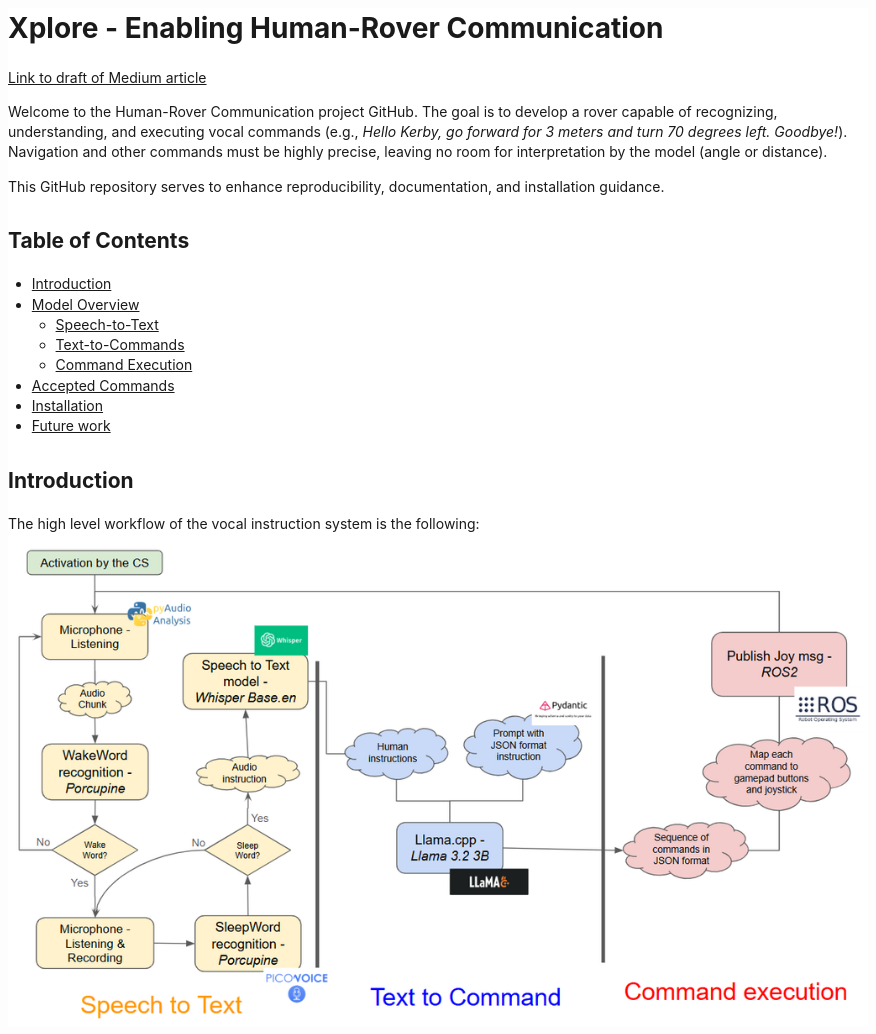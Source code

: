 # Xplore - Enabling Human-Rover Communication

[Link to draft of Medium article](https://medium.com/@hellich.pierre/human-robot-communication-for-embedded-systems-ac09a6c37cc6)

Welcome to the Human-Rover Communication project GitHub. The goal is to develop a rover capable of recognizing, understanding, and executing vocal commands (e.g., _Hello Kerby, go forward for 3 meters and turn 70 degrees left. Goodbye!_). Navigation and other commands must be highly precise, leaving no room for interpretation by the model (angle or distance). 

This GitHub repository serves to enhance reproducibility, documentation, and installation guidance.

## Table of Contents

- [Introduction](#introduction)
- [Model Overview](#model-overview)
  - [Speech-to-Text](#speech-to-text)
  - [Text-to-Commands](#text-to-commands)
  - [Command Execution](#command-execution)
- [Accepted Commands](#accepted-commands)
- [Installation](#installation)
- [Future work](#future-work)

## Introduction

The high level workflow of the vocal instruction system is the following:

![Project Overview](docs/AIworkflow.png)
